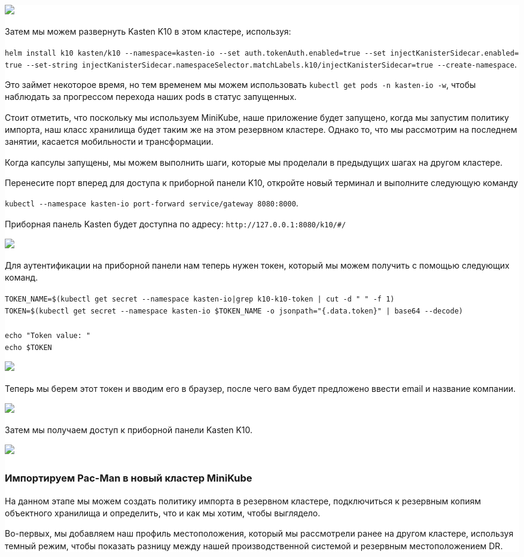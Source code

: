 ![](../images/Day89_Data15.ru.png?v1)

Затем мы можем развернуть Kasten K10 в этом кластере, используя:

`helm install k10 kasten/k10 --namespace=kasten-io --set auth.tokenAuth.enabled=true --set injectKanisterSidecar.enabled=true --set-string injectKanisterSidecar.namespaceSelector.matchLabels.k10/injectKanisterSidecar=true --create-namespace`.

Это займет некоторое время, но тем временем мы можем использовать `kubectl get pods -n kasten-io -w`, чтобы наблюдать за прогрессом перехода наших pods в статус запущенных.

Стоит отметить, что поскольку мы используем MiniKube, наше приложение будет запущено, когда мы запустим политику импорта, наш класс хранилища будет таким же на этом резервном кластере. Однако то, что мы рассмотрим на последнем занятии, касается мобильности и трансформации.

Когда капсулы запущены, мы можем выполнить шаги, которые мы проделали в предыдущих шагах на другом кластере.

Перенесите порт вперед для доступа к приборной панели K10, откройте новый терминал и выполните следующую команду

`kubectl --namespace kasten-io port-forward service/gateway 8080:8000`.

Приборная панель Kasten будет доступна по адресу: `http://127.0.0.1:8080/k10/#/`

![](../images/Day87_Data4.ru.png?v1)

Для аутентификации на приборной панели нам теперь нужен токен, который мы можем получить с помощью следующих команд.

```
TOKEN_NAME=$(kubectl get secret --namespace kasten-io|grep k10-k10-token | cut -d " " -f 1)
TOKEN=$(kubectl get secret --namespace kasten-io $TOKEN_NAME -o jsonpath="{.data.token}" | base64 --decode)

echo "Token value: "
echo $TOKEN
```

![](../images/Day87_Data5.ru.png?v1)

Теперь мы берем этот токен и вводим его в браузер, после чего вам будет предложено ввести email и название компании.

![](../images/Day87_Data6.ru.png?v1)

Затем мы получаем доступ к приборной панели Kasten K10.

![](../images/Day87_Data7.ru.png?v1)

### Импортируем Pac-Man в новый кластер MiniKube

На данном этапе мы можем создать политику импорта в резервном кластере, подключиться к резервным копиям объектного хранилища и определить, что и как мы хотим, чтобы выглядело.

Во-первых, мы добавляем наш профиль местоположения, который мы рассмотрели ранее на другом кластере, используя темный режим, чтобы показать разницу между нашей производственной системой и резервным местоположением DR.
